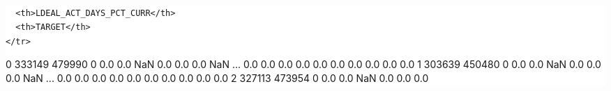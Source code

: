       <th>LDEAL_ACT_DAYS_PCT_CURR</th>
      <th>TARGET</th>
    </tr>
  </thead>
  <tbody>
    <tr>
      <th>0</th>
      <td>333149</td>
      <td>479990</td>
      <td>0</td>
      <td>0.0</td>
      <td>0.0</td>
      <td>NaN</td>
      <td>0.0</td>
      <td>0.0</td>
      <td>0.0</td>
      <td>NaN</td>
      <td>...</td>
      <td>0.0</td>
      <td>0.0</td>
      <td>0.0</td>
      <td>0.0</td>
      <td>0.0</td>
      <td>0.0</td>
      <td>0.0</td>
      <td>0.0</td>
      <td>0.0</td>
      <td>0.0</td>
    </tr>
    <tr>
      <th>1</th>
      <td>303639</td>
      <td>450480</td>
      <td>0</td>
      <td>0.0</td>
      <td>0.0</td>
      <td>NaN</td>
      <td>0.0</td>
      <td>0.0</td>
      <td>0.0</td>
      <td>NaN</td>
      <td>...</td>
      <td>0.0</td>
      <td>0.0</td>
      <td>0.0</td>
      <td>0.0</td>
      <td>0.0</td>
      <td>0.0</td>
      <td>0.0</td>
      <td>0.0</td>
      <td>0.0</td>
      <td>0.0</td>
    </tr>
    <tr>
      <th>2</th>
      <td>327113</td>
      <td>473954</td>
      <td>0</td>
      <td>0.0</td>
      <td>0.0</td>
      <td>NaN</td>
      <td>0.0</td>
      <td>0.0</td>
      <td>0.0</td>